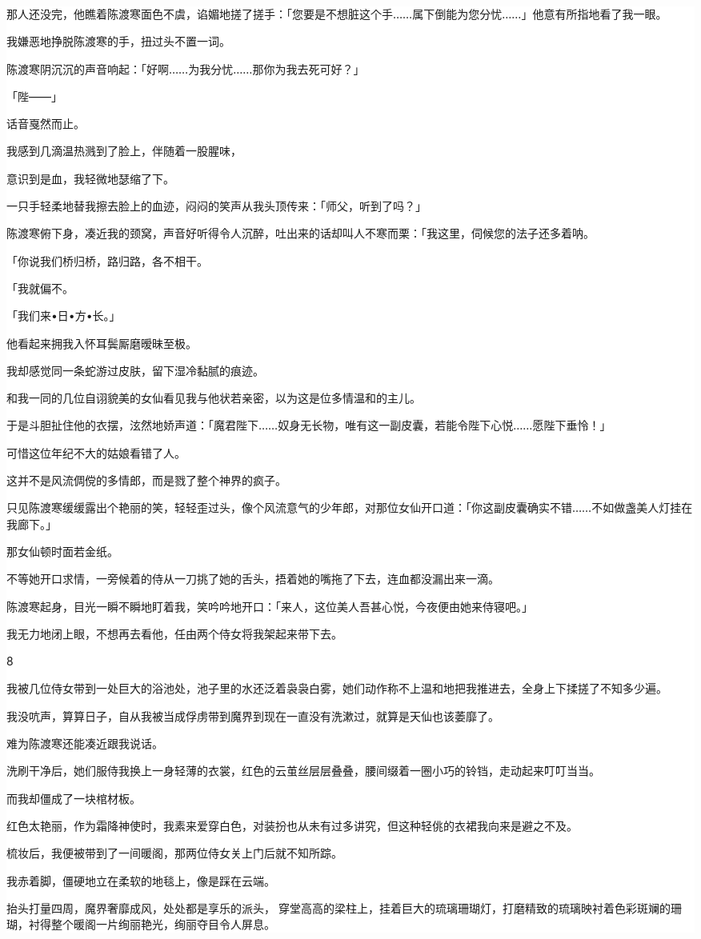 那人还没完，他瞧着陈渡寒面色不虞，谄媚地搓了搓手：「您要是不想脏这个手……属下倒能为您分忧……」他意有所指地看了我一眼。

我嫌恶地挣脱陈渡寒的手，扭过头不置一词。

陈渡寒阴沉沉的声音响起：「好啊……为我分忧……那你为我去死可好？」

「陛——」

话音戛然而止。

我感到几滴温热溅到了脸上，伴随着一股腥味，

意识到是血，我轻微地瑟缩了下。

一只手轻柔地替我擦去脸上的血迹，闷闷的笑声从我头顶传来：「师父，听到了吗？」

陈渡寒俯下身，凑近我的颈窝，声音好听得令人沉醉，吐出来的话却叫人不寒而栗：「我这里，伺候您的法子还多着呐。

「你说我们桥归桥，路归路，各不相干。

「我就偏不。

「我们来•日•方•长。」

他看起来拥我入怀耳鬓厮磨暧昧至极。

我却感觉同一条蛇游过皮肤，留下湿冷黏腻的痕迹。

和我一同的几位自诩貌美的女仙看见我与他状若亲密，以为这是位多情温和的主儿。

于是斗胆扯住他的衣摆，泫然地娇声道：「魔君陛下……奴身无长物，唯有这一副皮囊，若能令陛下心悦……愿陛下垂怜！」

可惜这位年纪不大的姑娘看错了人。

这并不是风流倜傥的多情郎，而是戮了整个神界的疯子。

只见陈渡寒缓缓露出个艳丽的笑，轻轻歪过头，像个风流意气的少年郎，对那位女仙开口道：「你这副皮囊确实不错……不如做盏美人灯挂在我廊下。」

那女仙顿时面若金纸。

不等她开口求情，一旁候着的侍从一刀挑了她的舌头，捂着她的嘴拖了下去，连血都没漏出来一滴。

陈渡寒起身，目光一瞬不瞬地盯着我，笑吟吟地开口：「来人，这位美人吾甚心悦，今夜便由她来侍寝吧。」

我无力地闭上眼，不想再去看他，任由两个侍女将我架起来带下去。

8

我被几位侍女带到一处巨大的浴池处，池子里的水还泛着袅袅白雾，她们动作称不上温和地把我推进去，全身上下揉搓了不知多少遍。

我没吭声，算算日子，自从我被当成俘虏带到魔界到现在一直没有洗漱过，就算是天仙也该萎靡了。

难为陈渡寒还能凑近跟我说话。

洗刷干净后，她们服侍我换上一身轻薄的衣裳，红色的云茧丝层层叠叠，腰间缀着一圈小巧的铃铛，走动起来叮叮当当。

而我却僵成了一块棺材板。

红色太艳丽，作为霜降神使时，我素来爱穿白色，对装扮也从未有过多讲究，但这种轻佻的衣裙我向来是避之不及。

梳妆后，我便被带到了一间暖阁，那两位侍女关上门后就不知所踪。

我赤着脚，僵硬地立在柔软的地毯上，像是踩在云端。

抬头打量四周，魔界奢靡成风，处处都是享乐的派头， 穿堂高高的梁柱上，挂着巨大的琉璃珊瑚灯，打磨精致的琉璃映衬着色彩斑斓的珊瑚，衬得整个暖阁一片绚丽艳光，绚丽夺目令人屏息。
